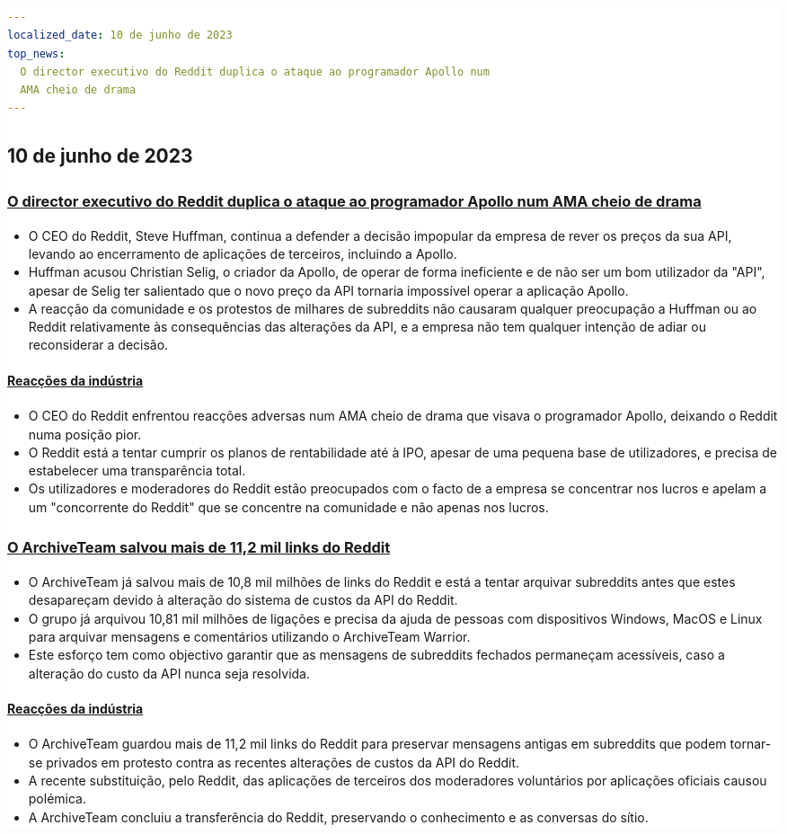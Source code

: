 ```yaml
---
localized_date: 10 de junho de 2023
top_news:
  O director executivo do Reddit duplica o ataque ao programador Apollo num
  AMA cheio de drama
---
```




## 10 de junho de 2023

### [O director executivo do Reddit duplica o ataque ao programador Apollo num AMA cheio de drama](https://techcrunch.com/2023/06/09/reddit-ceo-doubles-down-on-attack-on-apollo-developer-in-drama-filled-ama/)

- O CEO do Reddit, Steve Huffman, continua a defender a decisão impopular da empresa de rever os preços da sua API, levando ao encerramento de aplicações de terceiros, incluindo a Apollo.
- Huffman acusou Christian Selig, o criador da Apollo, de operar de forma ineficiente e de não ser um bom utilizador da "API", apesar de Selig ter salientado que o novo preço da API tornaria impossível operar a aplicação Apollo.
- A reacção da comunidade e os protestos de milhares de subreddits não causaram qualquer preocupação a Huffman ou ao Reddit relativamente às consequências das alterações da API, e a empresa não tem qualquer intenção de adiar ou reconsiderar a decisão.

#### [Reacções da indústria](http://news.ycombinator.com/item?id=36264232)

- O CEO do Reddit enfrentou reacções adversas num AMA cheio de drama que visava o programador Apollo, deixando o Reddit numa posição pior.
- O Reddit está a tentar cumprir os planos de rentabilidade até à IPO, apesar de uma pequena base de utilizadores, e precisa de estabelecer uma transparência total.
- Os utilizadores e moderadores do Reddit estão preocupados com o facto de a empresa se concentrar nos lucros e apelam a um "concorrente do Reddit" que se concentre na comunidade e não apenas nos lucros.

### [O ArchiveTeam salvou mais de 11,2 mil links do Reddit](https://old.reddit.com/r/DataHoarder/comments/142l1i0/archiveteam_has_saved_over_108_billion_reddit/)

- O ArchiveTeam já salvou mais de 10,8 mil milhões de links do Reddit e está a tentar arquivar subreddits antes que estes desapareçam devido à alteração do sistema de custos da API do Reddit.
- O grupo já arquivou 10,81 mil milhões de ligações e precisa da ajuda de pessoas com dispositivos Windows, MacOS e Linux para arquivar mensagens e comentários utilizando o ArchiveTeam Warrior.
- Este esforço tem como objectivo garantir que as mensagens de subreddits fechados permaneçam acessíveis, caso a alteração do custo da API nunca seja resolvida.

#### [Reacções da indústria](http://news.ycombinator.com/item?id=36254172)

- O ArchiveTeam guardou mais de 11,2 mil links do Reddit para preservar mensagens antigas em subreddits que podem tornar-se privados em protesto contra as recentes alterações de custos da API do Reddit.
- A recente substituição, pelo Reddit, das aplicações de terceiros dos moderadores voluntários por aplicações oficiais causou polémica.
- A ArchiveTeam concluiu a transferência do Reddit, preservando o conhecimento e as conversas do sítio.

